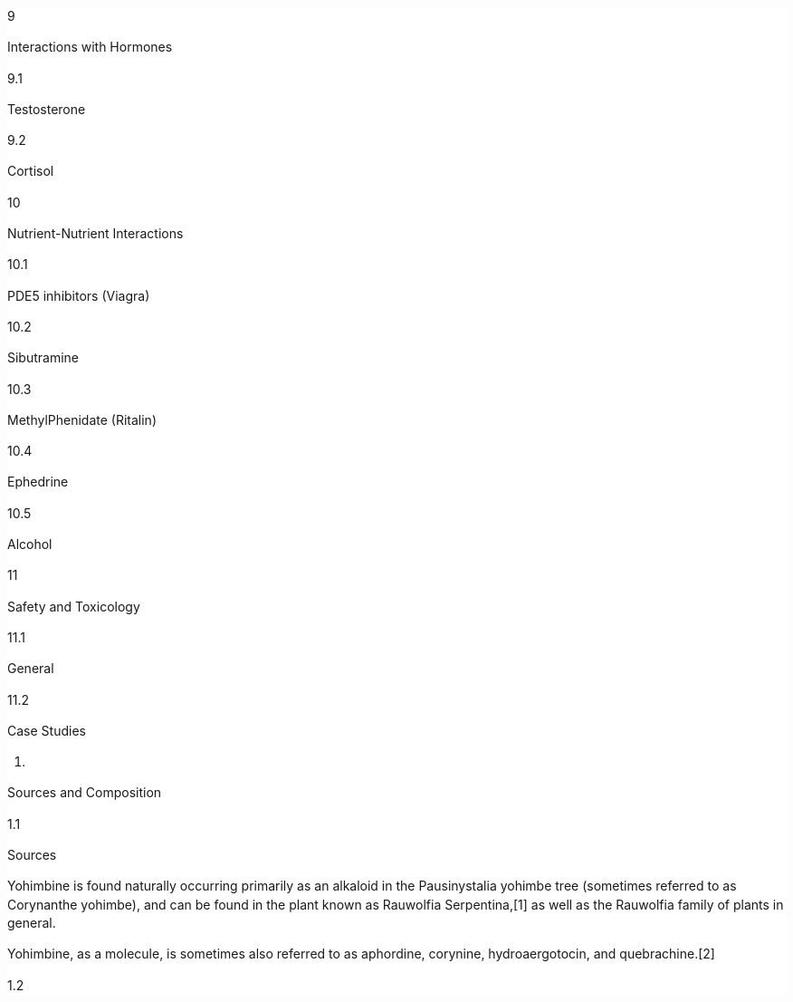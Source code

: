 9

Interactions with Hormones

9.1

Testosterone

9.2

Cortisol

10

Nutrient\-Nutrient Interactions

10.1

PDE5 inhibitors (Viagra)

10.2

Sibutramine

10.3

MethylPhenidate (Ritalin)

10.4

Ephedrine

10.5

Alcohol

11

Safety and Toxicology

11.1

General

11.2

Case Studies

1.

Sources and Composition

1.1

Sources

Yohimbine is found naturally occurring primarily as an alkaloid in the Pausinystalia yohimbe tree (sometimes referred to as Corynanthe yohimbe), and can be found in the plant known as Rauwolfia Serpentina,\[1] as well as the Rauwolfia family of plants in general.

Yohimbine, as a molecule, is sometimes also referred to as aphordine, corynine, hydroaergotocin, and quebrachine.\[2]

1.2
